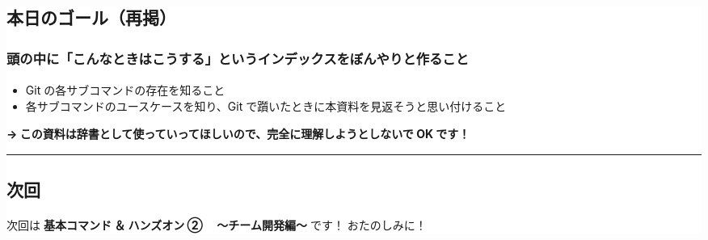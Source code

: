 
## 本日のゴール（再掲） 

### 頭の中に「こんなときはこうする」というインデックスをぼんやりと作ること 

- Git の各サブコマンドの存在を知ること
- 各サブコマンドのユースケースを知り、Git で躓いたときに本資料を見返そうと思い付けること

**→ この資料は辞書として使っていってほしいので、完全に理解しようとしないで OK です！**

---

## 次回 

次回は **基本コマンド ＆ ハンズオン ② 　〜チーム開発編〜** です！
おたのしみに！
